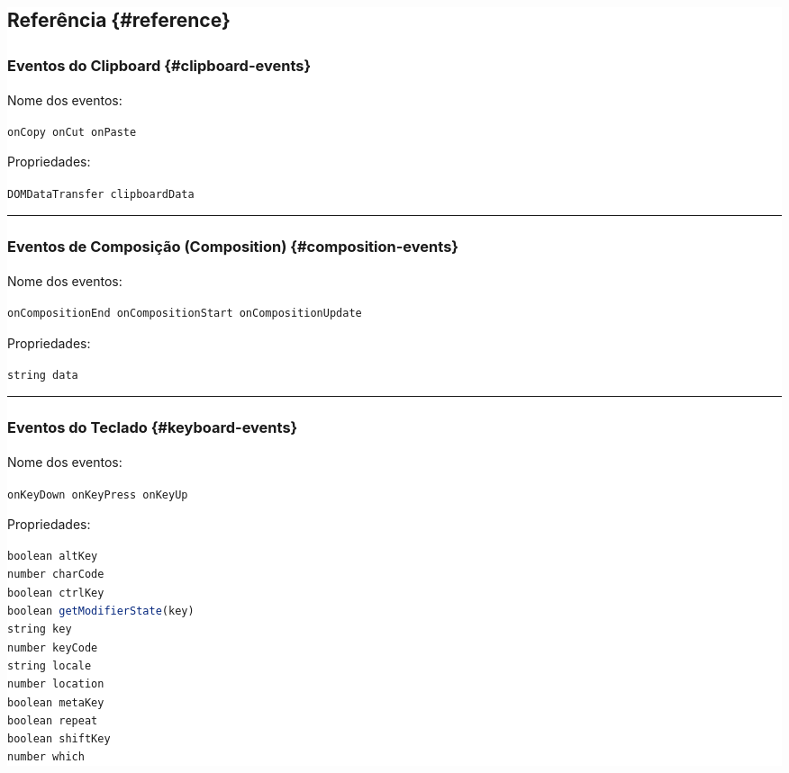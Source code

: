 ## Referência {#reference}

### Eventos do Clipboard {#clipboard-events}

Nome dos eventos:

```
onCopy onCut onPaste
```

Propriedades:

```javascript
DOMDataTransfer clipboardData
```

* * *

### Eventos de Composição (Composition) {#composition-events}

Nome dos eventos:

```
onCompositionEnd onCompositionStart onCompositionUpdate
```

Propriedades:

```javascript
string data

```

* * *

### Eventos do Teclado {#keyboard-events}

Nome dos eventos:

```
onKeyDown onKeyPress onKeyUp
```

Propriedades:

```javascript
boolean altKey
number charCode
boolean ctrlKey
boolean getModifierState(key)
string key
number keyCode
string locale
number location
boolean metaKey
boolean repeat
boolean shiftKey
number which
```
